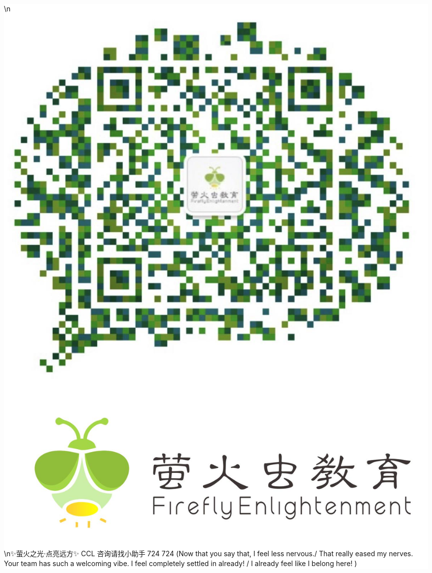 \n![Image](images/page723_image1.jpeg)

![Image](images/page723_image2.jpeg)
\n✨萤火之光·点亮远方✨
CCL 咨询请找小助手
724
724
(Now that you say that, I feel less nervous./ That really eased my nerves. Your team has
such a welcoming vibe. I feel completely settled in already! / I already feel like I belong
here! )